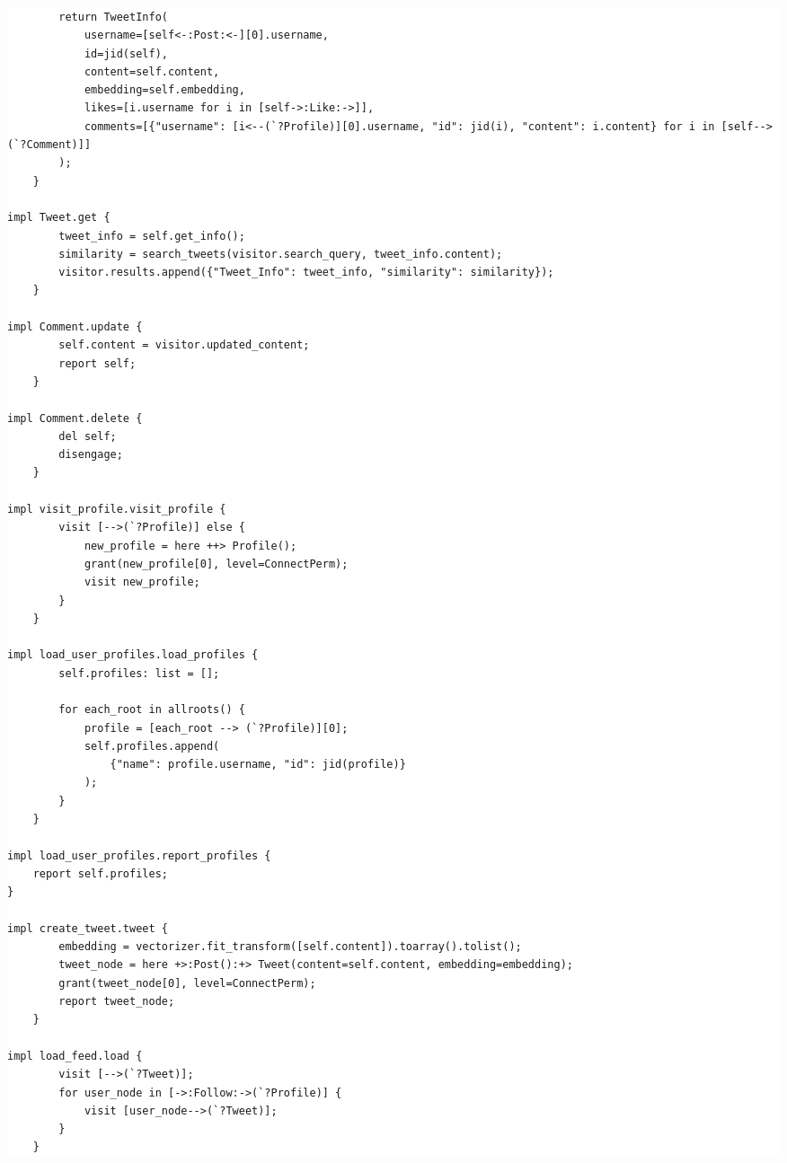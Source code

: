 ```jac
        return TweetInfo(
            username=[self<-:Post:<-][0].username,
            id=jid(self),
            content=self.content,
            embedding=self.embedding,
            likes=[i.username for i in [self->:Like:->]],
            comments=[{"username": [i<--(`?Profile)][0].username, "id": jid(i), "content": i.content} for i in [self-->(`?Comment)]]
        );
    }

impl Tweet.get {
        tweet_info = self.get_info();
        similarity = search_tweets(visitor.search_query, tweet_info.content);
        visitor.results.append({"Tweet_Info": tweet_info, "similarity": similarity});
    }

impl Comment.update {
        self.content = visitor.updated_content;
        report self;
    }

impl Comment.delete {
        del self;
        disengage;
    }

impl visit_profile.visit_profile {
        visit [-->(`?Profile)] else {
            new_profile = here ++> Profile();
            grant(new_profile[0], level=ConnectPerm);
            visit new_profile;
        }
    }

impl load_user_profiles.load_profiles {
        self.profiles: list = [];

        for each_root in allroots() {
            profile = [each_root --> (`?Profile)][0];
            self.profiles.append(
                {"name": profile.username, "id": jid(profile)}
            );
        }
    }

impl load_user_profiles.report_profiles {
    report self.profiles;
}

impl create_tweet.tweet {
        embedding = vectorizer.fit_transform([self.content]).toarray().tolist();
        tweet_node = here +>:Post():+> Tweet(content=self.content, embedding=embedding);
        grant(tweet_node[0], level=ConnectPerm);
        report tweet_node;
    }

impl load_feed.load {
        visit [-->(`?Tweet)];
        for user_node in [->:Follow:->(`?Profile)] {
            visit [user_node-->(`?Tweet)];
        }
    }
```